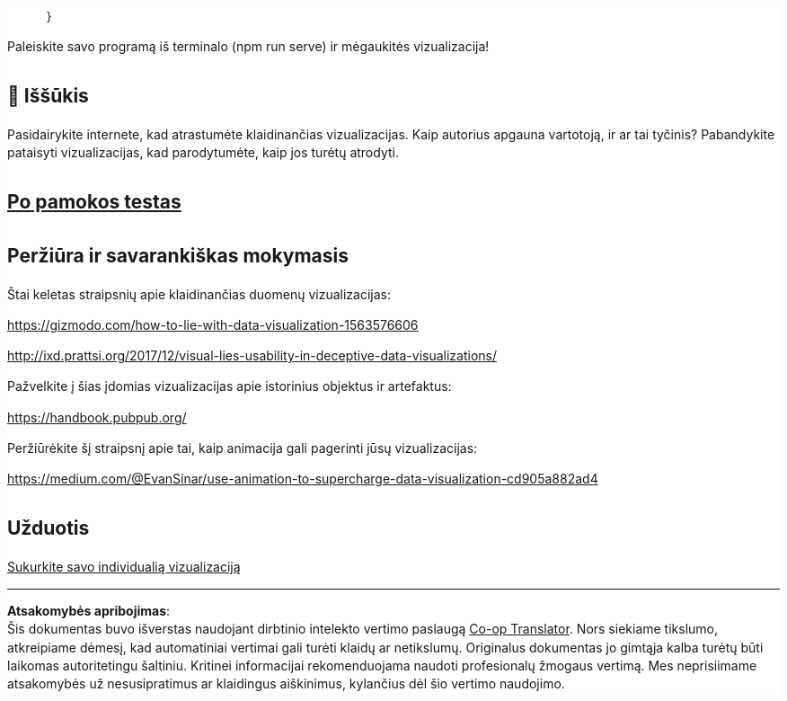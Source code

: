 ```javascript
      }
  ```

Paleiskite savo programą iš terminalo (npm run serve) ir mėgaukitės vizualizacija!

## 🚀 Iššūkis

Pasidairykite internete, kad atrastumėte klaidinančias vizualizacijas. Kaip autorius apgauna vartotoją, ir ar tai tyčinis? Pabandykite pataisyti vizualizacijas, kad parodytumėte, kaip jos turėtų atrodyti.

## [Po pamokos testas](https://purple-hill-04aebfb03.1.azurestaticapps.net/quiz/25)

## Peržiūra ir savarankiškas mokymasis

Štai keletas straipsnių apie klaidinančias duomenų vizualizacijas:

https://gizmodo.com/how-to-lie-with-data-visualization-1563576606

http://ixd.prattsi.org/2017/12/visual-lies-usability-in-deceptive-data-visualizations/

Pažvelkite į šias įdomias vizualizacijas apie istorinius objektus ir artefaktus:

https://handbook.pubpub.org/

Peržiūrėkite šį straipsnį apie tai, kaip animacija gali pagerinti jūsų vizualizacijas:

https://medium.com/@EvanSinar/use-animation-to-supercharge-data-visualization-cd905a882ad4

## Užduotis

[Sukurkite savo individualią vizualizaciją](assignment.md)

---

**Atsakomybės apribojimas**:  
Šis dokumentas buvo išverstas naudojant dirbtinio intelekto vertimo paslaugą [Co-op Translator](https://github.com/Azure/co-op-translator). Nors siekiame tikslumo, atkreipiame dėmesį, kad automatiniai vertimai gali turėti klaidų ar netikslumų. Originalus dokumentas jo gimtąja kalba turėtų būti laikomas autoritetingu šaltiniu. Kritinei informacijai rekomenduojama naudoti profesionalų žmogaus vertimą. Mes neprisiimame atsakomybės už nesusipratimus ar klaidingus aiškinimus, kylančius dėl šio vertimo naudojimo.